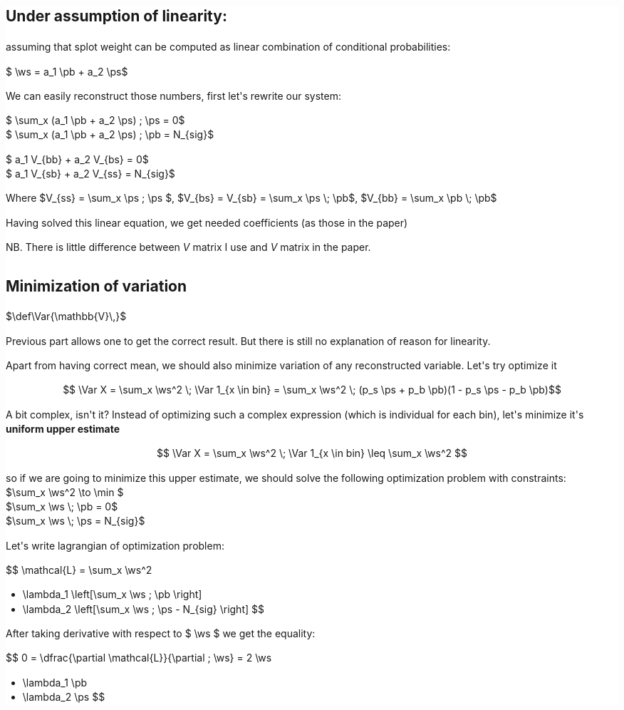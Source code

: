 ## Under assumption of linearity:
assuming that splot weight can be computed as linear combination of conditional probabilities:

$ \ws = a_1 \pb + a_2 \ps$

We can easily reconstruct those numbers, first let's rewrite our system:

$ \sum_x (a_1 \pb + a_2 \ps) \; \ps = 0$ <br />
$ \sum_x (a_1 \pb + a_2 \ps) \; \pb = N_{sig}$

$ a_1 V_{bb} + a_2 V_{bs} = 0$ <br />
$ a_1 V_{sb} + a_2 V_{ss} = N_{sig}$ <br />

Where 
$V_{ss} = \sum_x \ps \; \ps $, $V_{bs} = V_{sb} = \sum_x \ps \; \pb$, $V_{bb} = \sum_x \pb \; \pb$

Having solved this linear equation, we get needed coefficients (as those in the paper)

NB. There is little difference between $V$ matrix I use and $V$ matrix in the paper. <br />


## Minimization of variation
$\def\Var{\mathbb{V}\,}$

Previous part allows one to get the correct result. But there is still no explanation of reason for linearity.


Apart from having correct mean, we should also minimize variation of any reconstructed variable. Let's try optimize it 

$$ \Var X = \sum_x \ws^2 \; \Var 1_{x \in bin} = \sum_x \ws^2 \; (p_s \ps + p_b \pb)(1 - p_s \ps - p_b \pb)$$

A bit complex, isn't it? Instead of optimizing such a complex expression (which is individual for each bin), let's minimize it's __uniform upper estimate__

$$ \Var X = \sum_x \ws^2 \; \Var 1_{x \in bin} \leq  \sum_x \ws^2  $$


so if we are going to minimize this upper estimate, we should solve the following optimization problem with constraints:
<br />$\sum_x \ws^2 \to \min $
<br />$\sum_x \ws \; \pb = 0$ 
<br />$\sum_x \ws \; \ps = N_{sig}$

Let's write lagrangian of optimization problem:

$$ \mathcal{L} =  \sum_x \ws^2 
+ \lambda_1 \left[\sum_x \ws \; \pb \right]
+ \lambda_2 \left[\sum_x \ws \; \ps - N_{sig} \right]
$$

After taking derivative with respect to $ \ws $ we get the equality:

$$
0 = \dfrac{\partial \mathcal{L}}{\partial \; \ws} =   2 \ws
+ \lambda_1  \pb
+ \lambda_2  \ps
$$
